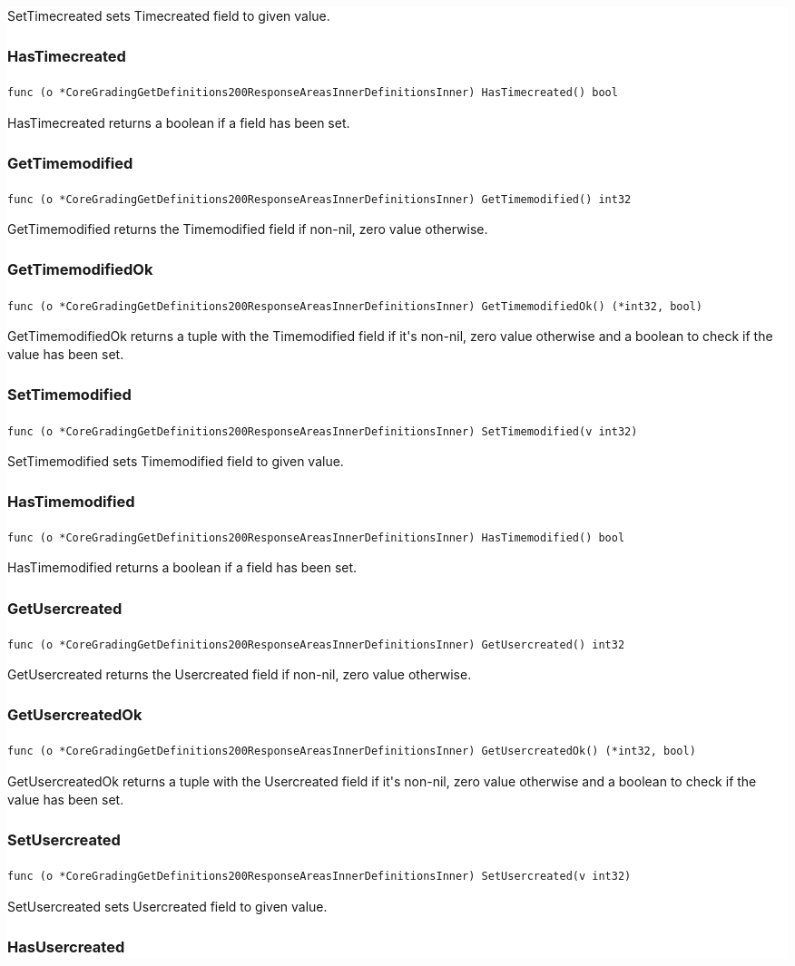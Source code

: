 SetTimecreated sets Timecreated field to given value.

### HasTimecreated

`func (o *CoreGradingGetDefinitions200ResponseAreasInnerDefinitionsInner) HasTimecreated() bool`

HasTimecreated returns a boolean if a field has been set.

### GetTimemodified

`func (o *CoreGradingGetDefinitions200ResponseAreasInnerDefinitionsInner) GetTimemodified() int32`

GetTimemodified returns the Timemodified field if non-nil, zero value otherwise.

### GetTimemodifiedOk

`func (o *CoreGradingGetDefinitions200ResponseAreasInnerDefinitionsInner) GetTimemodifiedOk() (*int32, bool)`

GetTimemodifiedOk returns a tuple with the Timemodified field if it's non-nil, zero value otherwise
and a boolean to check if the value has been set.

### SetTimemodified

`func (o *CoreGradingGetDefinitions200ResponseAreasInnerDefinitionsInner) SetTimemodified(v int32)`

SetTimemodified sets Timemodified field to given value.

### HasTimemodified

`func (o *CoreGradingGetDefinitions200ResponseAreasInnerDefinitionsInner) HasTimemodified() bool`

HasTimemodified returns a boolean if a field has been set.

### GetUsercreated

`func (o *CoreGradingGetDefinitions200ResponseAreasInnerDefinitionsInner) GetUsercreated() int32`

GetUsercreated returns the Usercreated field if non-nil, zero value otherwise.

### GetUsercreatedOk

`func (o *CoreGradingGetDefinitions200ResponseAreasInnerDefinitionsInner) GetUsercreatedOk() (*int32, bool)`

GetUsercreatedOk returns a tuple with the Usercreated field if it's non-nil, zero value otherwise
and a boolean to check if the value has been set.

### SetUsercreated

`func (o *CoreGradingGetDefinitions200ResponseAreasInnerDefinitionsInner) SetUsercreated(v int32)`

SetUsercreated sets Usercreated field to given value.

### HasUsercreated
